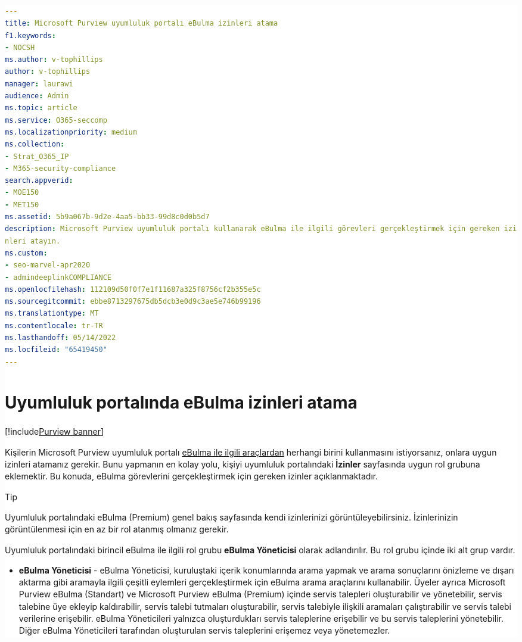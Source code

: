 ```yaml
---
title: Microsoft Purview uyumluluk portalı eBulma izinleri atama
f1.keywords:
- NOCSH
ms.author: v-tophillips
author: v-tophillips
manager: laurawi
audience: Admin
ms.topic: article
ms.service: O365-seccomp
ms.localizationpriority: medium
ms.collection:
- Strat_O365_IP
- M365-security-compliance
search.appverid:
- MOE150
- MET150
ms.assetid: 5b9a067b-9d2e-4aa5-bb33-99d8c0d0b5d7
description: Microsoft Purview uyumluluk portalı kullanarak eBulma ile ilgili görevleri gerçekleştirmek için gereken izinleri atayın.
ms.custom:
- seo-marvel-apr2020
- admindeeplinkCOMPLIANCE
ms.openlocfilehash: 112109d50f0f7e1f11687a325f8756cf2b355e5c
ms.sourcegitcommit: ebbe8713297675db5dcb3e0d9c3ae5e746b99196
ms.translationtype: MT
ms.contentlocale: tr-TR
ms.lasthandoff: 05/14/2022
ms.locfileid: "65419450"
---
```

# <a name="assign-ediscovery-permissions-in-the-compliance-portal"></a>Uyumluluk portalında eBulma izinleri atama

[!include[Purview banner](../includes/purview-rebrand-banner.md)]

Kişilerin Microsoft Purview uyumluluk portalı [eBulma ile ilgili araçlardan](ediscovery.md) herhangi birini kullanmasını istiyorsanız, onlara uygun izinleri atamanız gerekir. Bunu yapmanın en kolay yolu, kişiyi uyumluluk portalındaki **İzinler** sayfasında uygun rol grubuna eklemektir. Bu konuda, eBulma görevlerini gerçekleştirmek için gereken izinler açıklanmaktadır.

> [!TIP]
> Uyumluluk portalındaki eBulma (Premium) genel bakış sayfasında kendi izinlerinizi görüntüleyebilirsiniz. İzinlerinizin görüntülenmesi için en az bir rol atanmış olmanız gerekir.

Uyumluluk portalındaki birincil eBulma ile ilgili rol grubu **eBulma Yöneticisi** olarak adlandırılır. Bu rol grubu içinde iki alt grup vardır.
  
- **eBulma Yöneticisi** - eBulma Yöneticisi, kuruluştaki içerik konumlarında arama yapmak ve arama sonuçlarını önizleme ve dışarı aktarma gibi aramayla ilgili çeşitli eylemleri gerçekleştirmek için eBulma arama araçlarını kullanabilir. Üyeler ayrıca Microsoft Purview eBulma (Standart) ve Microsoft Purview eBulma (Premium) içinde servis talepleri oluşturabilir ve yönetebilir, servis talebine üye ekleyip kaldırabilir, servis talebi tutmaları oluşturabilir, servis talebiyle ilişkili aramaları çalıştırabilir ve servis talebi verilerine erişebilir. eBulma Yöneticileri yalnızca oluşturdukları servis taleplerine erişebilir ve bu servis taleplerini yönetebilir. Diğer eBulma Yöneticileri tarafından oluşturulan servis taleplerini erişemez veya yönetemezler.
  
